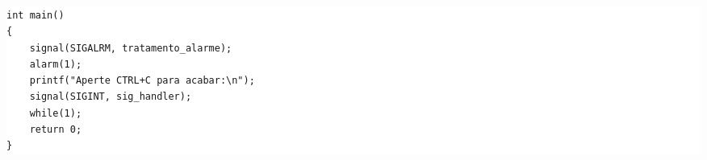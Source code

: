 	int main()
	{
		signal(SIGALRM, tratamento_alarme);
		alarm(1);
		printf("Aperte CTRL+C para acabar:\n");
		signal(SIGINT, sig_handler);	
		while(1);
		return 0;
	}

